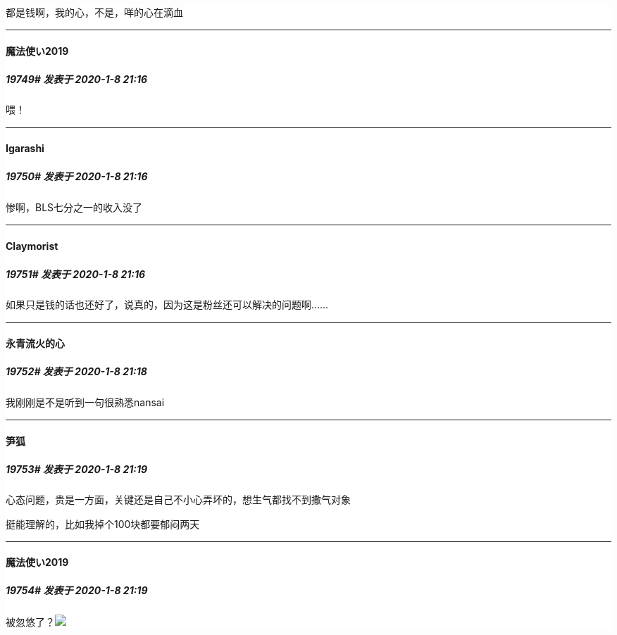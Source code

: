 
都是钱啊，我的心，不是，咩的心在滴血


*****

####  魔法使い2019  
##### 19749#       发表于 2020-1-8 21:16


喂！


*****

####  Igarashi  
##### 19750#       发表于 2020-1-8 21:16


惨啊，BLS七分之一的收入没了


*****

####  Claymorist  
##### 19751#       发表于 2020-1-8 21:16


如果只是钱的话也还好了，说真的，因为这是粉丝还可以解决的问题啊……


*****

####  永青流火的心  
##### 19752#       发表于 2020-1-8 21:18


我刚刚是不是听到一句很熟悉nansai


*****

####  笋狐  
##### 19753#       发表于 2020-1-8 21:19


心态问题，贵是一方面，关键还是自己不小心弄坏的，想生气都找不到撒气对象


挺能理解的，比如我掉个100块都要郁闷两天


*****

####  魔法使い2019  
##### 19754#       发表于 2020-1-8 21:19


被忽悠了？<img src="https://static.saraba1st.com/image/smiley/face2017/048.png" referrerpolicy="no-referrer">
